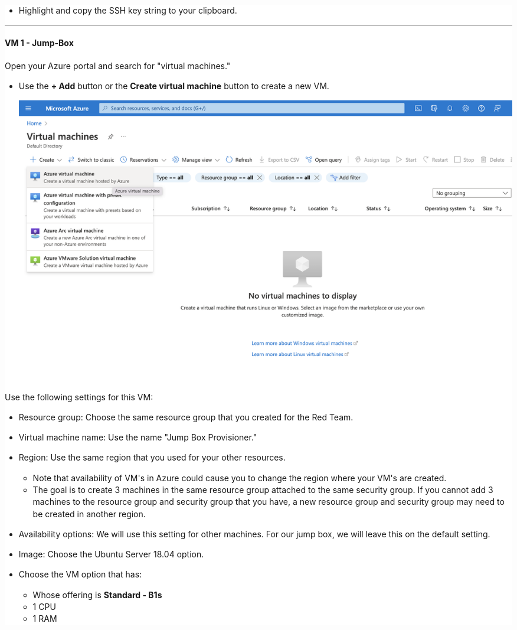 - Highlight and copy the SSH key string to your clipboard. 

---

#### VM 1 - Jump-Box

Open your Azure portal and search for "virtual machines."

- Use the **+ Add** button or the **Create virtual machine** button to create a new VM.

    ![](1/Images/VM/CreateVM-b.png)

Use the following settings for this VM: 

- Resource group: Choose the same resource group that you created for the Red Team.

- Virtual machine name: Use the name "Jump Box Provisioner."

- Region: Use the same region that you used for your other resources.
	- Note that availability of VM's in Azure could cause you to change the region where your VM's are created.
	- The goal is to create 3 machines in the same resource group attached to the same security group. If you cannot add 3 machines to the resource group and security group that you have, a new resource group and security group may need to be created in another region.

- Availability options: We will use this setting for other machines. For our jump box, we will leave this on the default setting.

- Image: Choose the Ubuntu Server 18.04 option.

- Choose the VM option that has:
  - Whose offering is **Standard - B1s**
  - 1 CPU
  - 1 RAM
